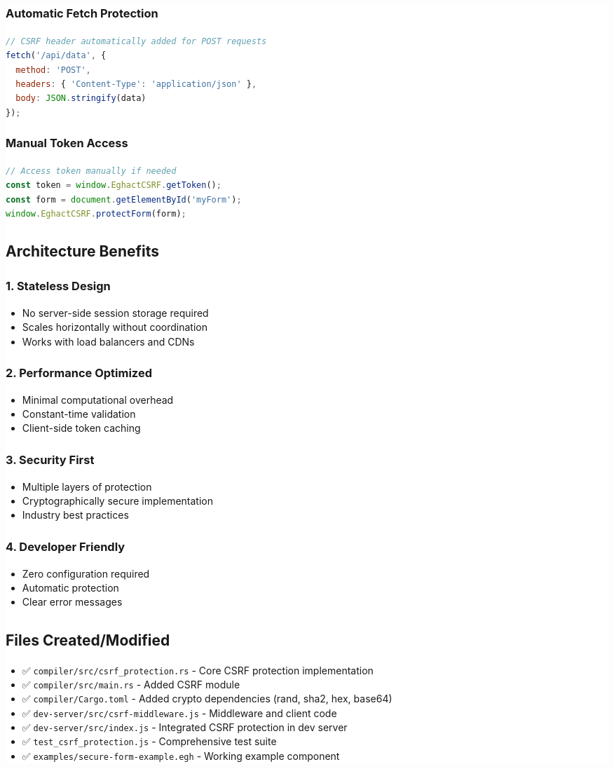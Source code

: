 ### Automatic Fetch Protection
```javascript
// CSRF header automatically added for POST requests
fetch('/api/data', {
  method: 'POST',
  headers: { 'Content-Type': 'application/json' },
  body: JSON.stringify(data)
});
```

### Manual Token Access
```javascript
// Access token manually if needed
const token = window.EghactCSRF.getToken();
const form = document.getElementById('myForm');
window.EghactCSRF.protectForm(form);
```

## Architecture Benefits

### 1. **Stateless Design**
- No server-side session storage required
- Scales horizontally without coordination
- Works with load balancers and CDNs

### 2. **Performance Optimized**
- Minimal computational overhead
- Constant-time validation
- Client-side token caching

### 3. **Security First**
- Multiple layers of protection
- Cryptographically secure implementation
- Industry best practices

### 4. **Developer Friendly**
- Zero configuration required
- Automatic protection
- Clear error messages

## Files Created/Modified

- ✅ `compiler/src/csrf_protection.rs` - Core CSRF protection implementation
- ✅ `compiler/src/main.rs` - Added CSRF module
- ✅ `compiler/Cargo.toml` - Added crypto dependencies (rand, sha2, hex, base64)
- ✅ `dev-server/src/csrf-middleware.js` - Middleware and client code
- ✅ `dev-server/src/index.js` - Integrated CSRF protection in dev server
- ✅ `test_csrf_protection.js` - Comprehensive test suite
- ✅ `examples/secure-form-example.egh` - Working example component
